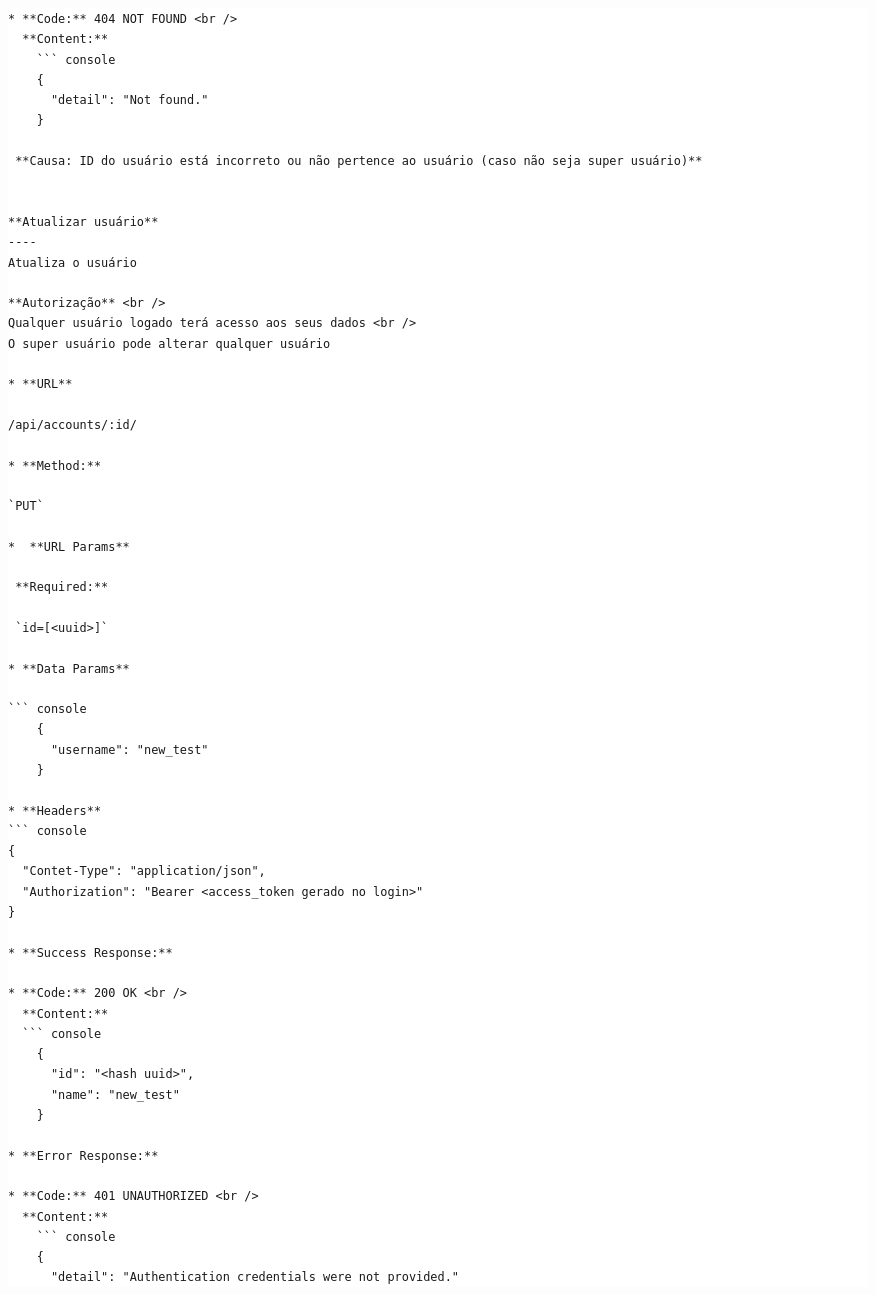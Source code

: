   ``` console
  * **Code:** 404 NOT FOUND <br />
    **Content:**
      ``` console
      {
        "detail": "Not found."
      }
     
   **Causa: ID do usuário está incorreto ou não pertence ao usuário (caso não seja super usuário)**
   

**Atualizar usuário**
----
  Atualiza o usuário
 
**Autorização** <br />
  Qualquer usuário logado terá acesso aos seus dados <br />
  O super usuário pode alterar qualquer usuário

* **URL**

  /api/accounts/:id/

* **Method:**

  `PUT`

*  **URL Params**

   **Required:**
 
   `id=[<uuid>]`

* **Data Params**

  ``` console
      {
        "username": "new_test"
      }

* **Headers**
  ``` console
  {
    "Contet-Type": "application/json",
    "Authorization": "Bearer <access_token gerado no login>"
  }

* **Success Response:**

  * **Code:** 200 OK <br />
    **Content:**
    ``` console
      {
        "id": "<hash uuid>",
        "name": "new_test"
      }

* **Error Response:**

  * **Code:** 401 UNAUTHORIZED <br />
    **Content:**
      ``` console
      {
        "detail": "Authentication credentials were not provided."
  ```